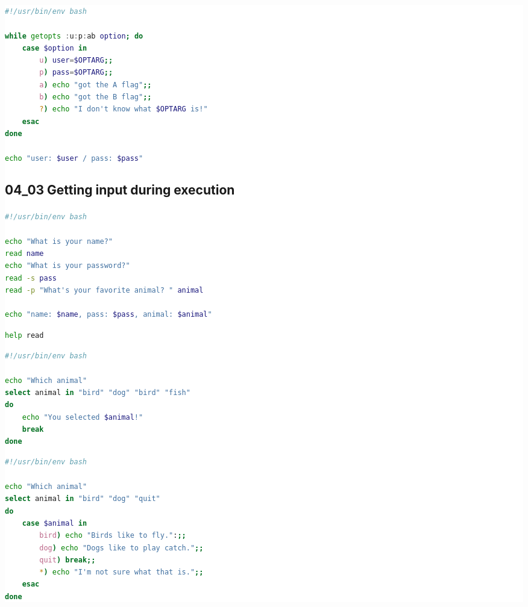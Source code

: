 ```bash
#!/usr/bin/env bash

while getopts :u:p:ab option; do
    case $option in
        u) user=$OPTARG;;
        p) pass=$OPTARG;;
        a) echo "got the A flag";;
        b) echo "got the B flag";;
        ?) echo "I don't know what $OPTARG is!"
    esac
done

echo "user: $user / pass: $pass"
```

## 04_03 Getting input during execution
```bash
#!/usr/bin/env bash

echo "What is your name?"
read name
echo "What is your password?"
read -s pass
read -p "What's your favorite animal? " animal

echo "name: $name, pass: $pass, animal: $animal"
```
```bash
help read
```

```bash
#!/usr/bin/env bash

echo "Which animal"
select animal in "bird" "dog" "bird" "fish"
do
    echo "You selected $animal!"
    break
done
```

```bash
#!/usr/bin/env bash

echo "Which animal"
select animal in "bird" "dog" "quit"
do
    case $animal in
        bird) echo "Birds like to fly.":;;
        dog) echo "Dogs like to play catch.";;
        quit) break;;
        *) echo "I'm not sure what that is.";;
    esac
done
```
